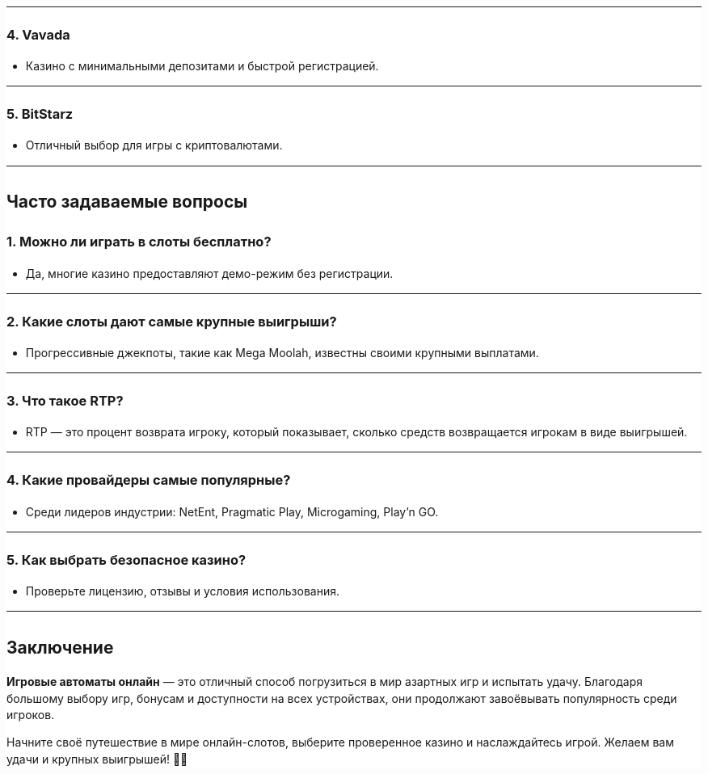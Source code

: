 ***

### 4. **Vavada**

* Казино с минимальными депозитами и быстрой регистрацией.

***

### 5. **BitStarz**

* Отличный выбор для игры с криптовалютами.

***

## Часто задаваемые вопросы

### 1. **Можно ли играть в слоты бесплатно?**

* Да, многие казино предоставляют демо-режим без регистрации.

***

### 2. **Какие слоты дают самые крупные выигрыши?**

* Прогрессивные джекпоты, такие как Mega Moolah, известны своими крупными выплатами.

***

### 3. **Что такое RTP?**

* RTP — это процент возврата игроку, который показывает, сколько средств возвращается игрокам в виде выигрышей.

***

### 4. **Какие провайдеры самые популярные?**

* Среди лидеров индустрии: NetEnt, Pragmatic Play, Microgaming, Play’n GO.

***

### 5. **Как выбрать безопасное казино?**

* Проверьте лицензию, отзывы и условия использования.

***

## Заключение

**Игровые автоматы онлайн** — это отличный способ погрузиться в мир азартных игр и испытать удачу. Благодаря большому выбору игр, бонусам и доступности на всех устройствах, они продолжают завоёвывать популярность среди игроков.

Начните своё путешествие в мире онлайн-слотов, выберите проверенное казино и наслаждайтесь игрой. Желаем вам удачи и крупных выигрышей! 🎰✨
